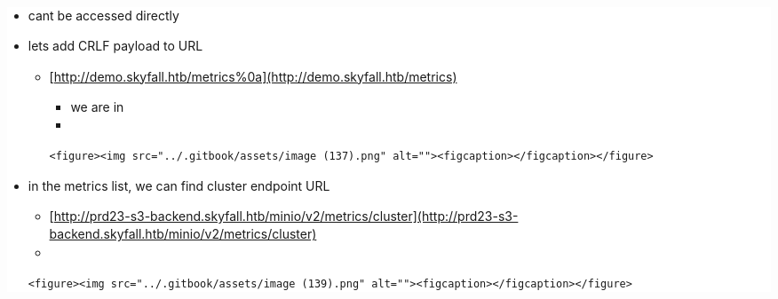 * cant be accessed directly
* lets add CRLF payload to URL
  * [http://demo.skyfall.htb/metrics%0a](http://demo.skyfall.htb/metrics)
    * we are in
    *

        <figure><img src="../.gitbook/assets/image (137).png" alt=""><figcaption></figcaption></figure>


* in the metrics list, we can find cluster endpoint URL
  * &#x20;[http://prd23-s3-backend.skyfall.htb/minio/v2/metrics/cluster](http://prd23-s3-backend.skyfall.htb/minio/v2/metrics/cluster)
  *

      <figure><img src="../.gitbook/assets/image (139).png" alt=""><figcaption></figcaption></figure>


